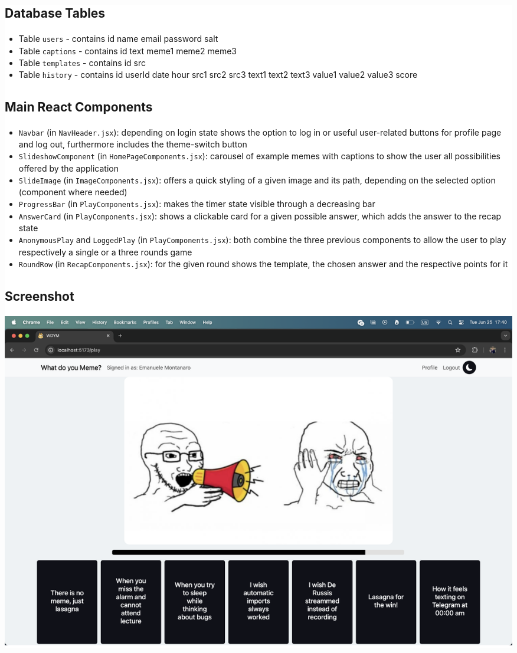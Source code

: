 ## Database Tables

- Table `users` - contains id name email password salt
- Table `captions` - contains id text meme1 meme2 meme3
- Table `templates` - contains id src
- Table `history` - contains id userId date hour src1 src2 src3 text1 text2 text3 value1 value2 value3 score

## Main React Components

- `Navbar` (in `NavHeader.jsx`): depending on login state shows the option to log in or useful user-related buttons for profile page and log out, furthermore includes the theme-switch button
- `SlideshowComponent` (in `HomePageComponents.jsx`): carousel of example memes with captions to show the user all possibilities offered by the application
- `SlideImage` (in `ImageComponents.jsx`): offers a quick styling of a given image and its path, depending on the selected option (component where needed)
- `ProgressBar` (in `PlayComponents.jsx`): makes the timer state visible through a decreasing bar
- `AnswerCard` (in `PlayComponents.jsx`): shows a clickable card for a given possible answer, which adds the answer to the recap state
- `AnonymousPlay` and `LoggedPlay` (in `PlayComponents.jsx`): both combine the three previous components to allow the user to play respectively a single or a three rounds game
- `RoundRow` (in `RecapComponents.jsx`): for the given round shows the template, the chosen answer and the respective points for it

## Screenshot

![Round page](./img/roundpage.png)
